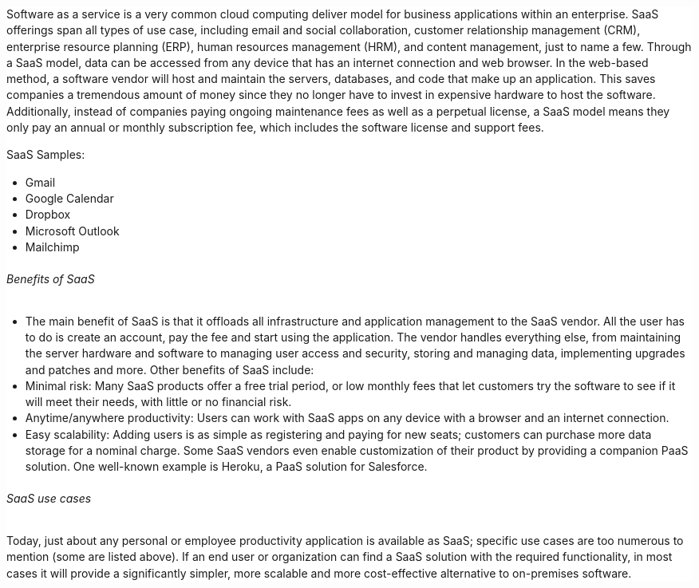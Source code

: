 Software as a service is a very common cloud computing deliver model for business applications within an enterprise. SaaS offerings span all types of use case, including email and social collaboration, customer relationship management (CRM), enterprise resource planning (ERP), human resources management (HRM), and content management, just to name a few.
Through a SaaS model, data can be accessed from any device that has an internet connection and web browser. In the web-based method, a software vendor will host and maintain the servers, databases, and code that make up an application. This saves companies a tremendous amount of money since they no longer have to invest in expensive hardware to host the software. Additionally, instead of companies paying ongoing maintenance fees as well as a perpetual license, a SaaS model means they only pay an annual or monthly subscription fee, which includes the software license and support fees.

SaaS Samples:
-	Gmail
-	Google Calendar
-	Dropbox
-	Microsoft Outlook
-	Mailchimp

###### Benefits of SaaS
- The main benefit of SaaS is that it offloads all infrastructure and application management to the SaaS vendor. All the user has to do is create an account, pay the fee and start using the application. The vendor handles everything else, from maintaining the server hardware and software to managing user access and security, storing and managing data, implementing upgrades and patches and more.
Other benefits of SaaS include:
- Minimal risk: Many SaaS products offer a free trial period, or low monthly fees that let customers try the software to see if it will meet their needs, with little or no financial risk.
- Anytime/anywhere productivity: Users can work with SaaS apps on any device with a browser and an internet connection. 
- Easy scalability: Adding users is as simple as registering and paying for new seats; customers can purchase more data storage for a nominal charge.
Some SaaS vendors even enable customization of their product by providing a companion PaaS solution. One well-known example is Heroku, a PaaS solution for Salesforce. 

###### SaaS use cases
Today, just about any personal or employee productivity application is available as SaaS; specific use cases are too numerous to mention (some are listed above). If an end user or organization can find a SaaS solution with the required functionality, in most cases it will provide a significantly simpler, more scalable and more cost-effective alternative to on-premises software.

